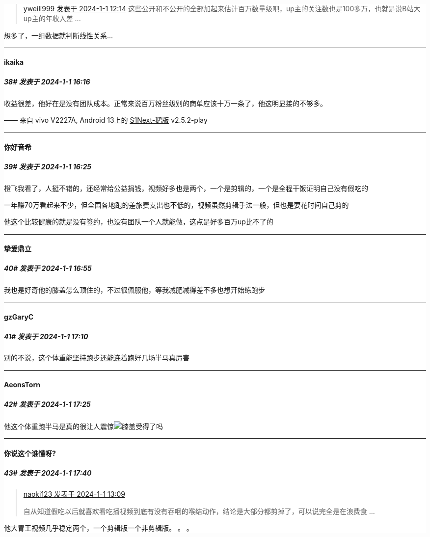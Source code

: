 <blockquote><a href="httphttps://bbs.saraba1st.com/2b/forum.php?mod=redirect&amp;goto=findpost&amp;pid=63501160&amp;ptid=2166167" target="_blank">yweili999 发表于 2024-1-1 12:14</a>
这些公开和不公开的全部加起来估计百万数量级吧，up主的关注数也是100多万，也就是说B站大up主的年收入差 ...</blockquote>
想多了，一组数据就判断线性关系...

*****

####  ikaika  
##### 38#       发表于 2024-1-1 16:16

收益很差，他好在是没有团队成本。正常来说百万粉丝级别的商单应该十万一条了，他这明显接的不够多。

—— 来自 vivo V2227A, Android 13上的 [S1Next-鹅版](https://github.com/ykrank/S1-Next/releases) v2.5.2-play

*****

####  你好音希  
##### 39#       发表于 2024-1-1 16:25

橙飞我看了，人挺不错的，还经常给公益捐钱，视频好多也是两个，一个是剪辑的，一个是全程干饭证明自己没有假吃的

一年赚70万看起来不少，但全国各地跑的差旅费支出也不低的，视频虽然剪辑手法一般，但也是要花时间自己剪的

他这个比较健康的就是没有签约，也没有团队一个人就能做，这点是好多百万up比不了的

*****

####  挚爱鼎立  
##### 40#       发表于 2024-1-1 16:55

我也是好奇他的膝盖怎么顶住的，不过很佩服他，等我减肥减得差不多也想开始练跑步

*****

####  gzGaryC  
##### 41#       发表于 2024-1-1 17:10

别的不说，这个体重能坚持跑步还能连着跑好几场半马真厉害

*****

####  AeonsTorn  
##### 42#       发表于 2024-1-1 17:25

他这个体重跑半马是真的很让人震惊<img src="https://static.saraba1st.com/image/smiley/face2017/091.png" referrerpolicy="no-referrer">膝盖受得了吗

*****

####  你说这个谁懂呀?  
##### 43#       发表于 2024-1-1 17:40

<blockquote><a href="httphttps://bbs.saraba1st.com/2b/forum.php?mod=redirect&amp;goto=findpost&amp;pid=63501619&amp;ptid=2166167" target="_blank">naoki123 发表于 2024-1-1 13:09</a>

自从知道假吃以后就喜欢看吃播视频到底有没有吞咽的喉结动作，结论是大部分都剪掉了，可以说完全是在浪费食 ...</blockquote>
他大胃王视频几乎稳定两个，一个剪辑版一个非剪辑版。 。 。
